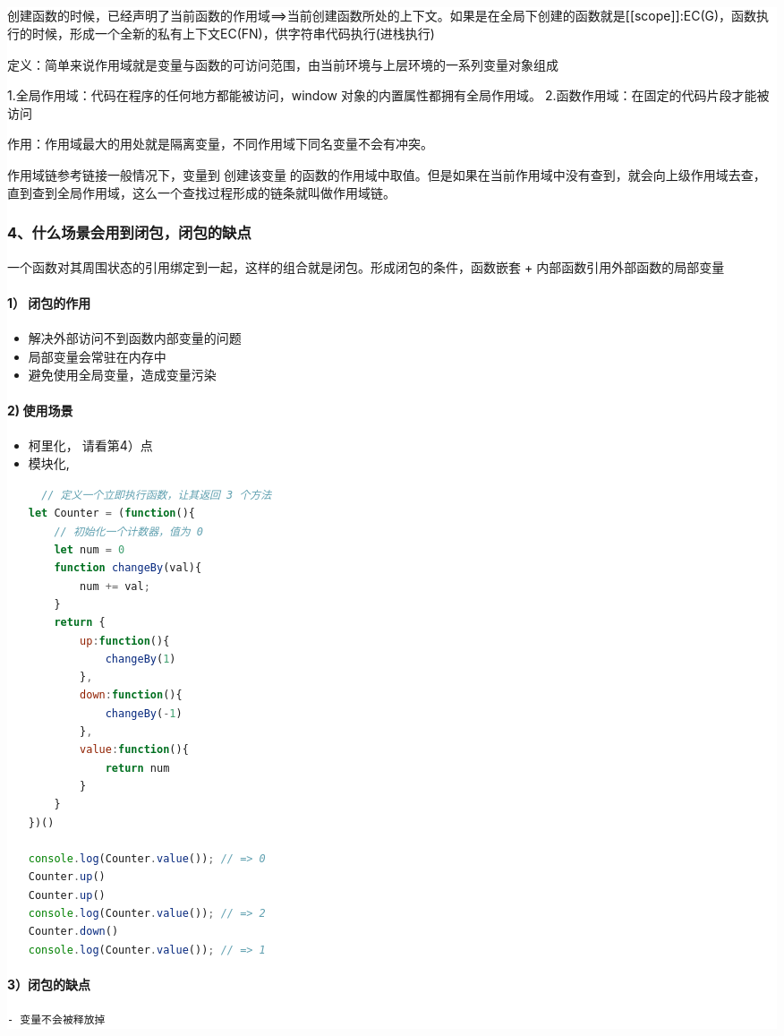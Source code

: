   创建函数的时候，已经声明了当前函数的作用域==>当前创建函数所处的上下文。如果是在全局下创建的函数就是[[scope]]:EC(G)，函数执行的时候，形成一个全新的私有上下文EC(FN)，供字符串代码执行(进栈执行)

  定义：简单来说作用域就是变量与函数的可访问范围，由当前环境与上层环境的一系列变量对象组成

  1.全局作用域：代码在程序的任何地方都能被访问，window 对象的内置属性都拥有全局作用域。
  2.函数作用域：在固定的代码片段才能被访问

  作用：作用域最大的用处就是隔离变量，不同作用域下同名变量不会有冲突。

  作用域链参考链接一般情况下，变量到 创建该变量 的函数的作用域中取值。但是如果在当前作用域中没有查到，就会向上级作用域去查，直到查到全局作用域，这么一个查找过程形成的链条就叫做作用域链。


  ### 4、什么场景会用到闭包，闭包的缺点
  一个函数对其周围状态的引用绑定到一起，这样的组合就是闭包。形成闭包的条件，函数嵌套 + 内部函数引用外部函数的局部变量
  #### 1） 闭包的作用
  - 解决外部访问不到函数内部变量的问题
  - 局部变量会常驻在内存中
  - 避免使用全局变量，造成变量污染
  #### 2) 使用场景
  - 柯里化， 请看第4）点
  - 模块化,
    ```js
      // 定义一个立即执行函数，让其返回 3 个方法
    let Counter = (function(){
        // 初始化一个计数器，值为 0
        let num = 0
        function changeBy(val){
            num += val;
        }
        return {
            up:function(){
                changeBy(1)
            },
            down:function(){
                changeBy(-1)
            },
            value:function(){
                return num
            }
        }
    })()

    console.log(Counter.value()); // => 0
    Counter.up()
    Counter.up()
    console.log(Counter.value()); // => 2
    Counter.down()
    console.log(Counter.value()); // => 1
    ```
  #### 3）闭包的缺点
    - 变量不会被释放掉
